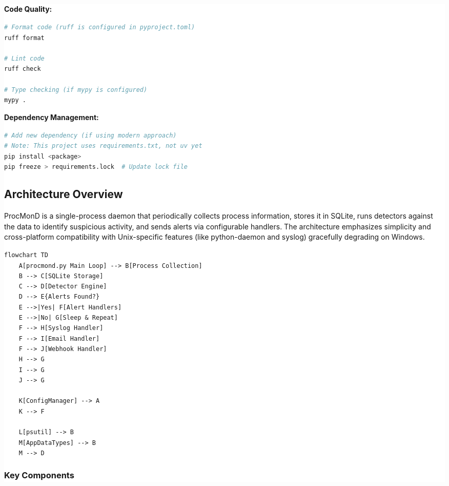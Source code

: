 **Code Quality:**

```bash
# Format code (ruff is configured in pyproject.toml)
ruff format

# Lint code
ruff check

# Type checking (if mypy is configured)
mypy .
```

**Dependency Management:**

```bash
# Add new dependency (if using modern approach)
# Note: This project uses requirements.txt, not uv yet
pip install <package>
pip freeze > requirements.lock  # Update lock file
```

## Architecture Overview

ProcMonD is a single-process daemon that periodically collects process information, stores it in SQLite, runs detectors against the data to identify suspicious activity, and sends alerts via configurable handlers. The architecture emphasizes simplicity and cross-platform compatibility with Unix-specific features (like python-daemon and syslog) gracefully degrading on Windows.

```mermaid
flowchart TD
    A[procmond.py Main Loop] --> B[Process Collection]
    B --> C[SQLite Storage]
    C --> D[Detector Engine]
    D --> E{Alerts Found?}
    E -->|Yes| F[Alert Handlers]
    E -->|No| G[Sleep & Repeat]
    F --> H[Syslog Handler]
    F --> I[Email Handler]
    F --> J[Webhook Handler]
    H --> G
    I --> G
    J --> G

    K[ConfigManager] --> A
    K --> F

    L[psutil] --> B
    M[AppDataTypes] --> B
    M --> D
```

### Key Components
